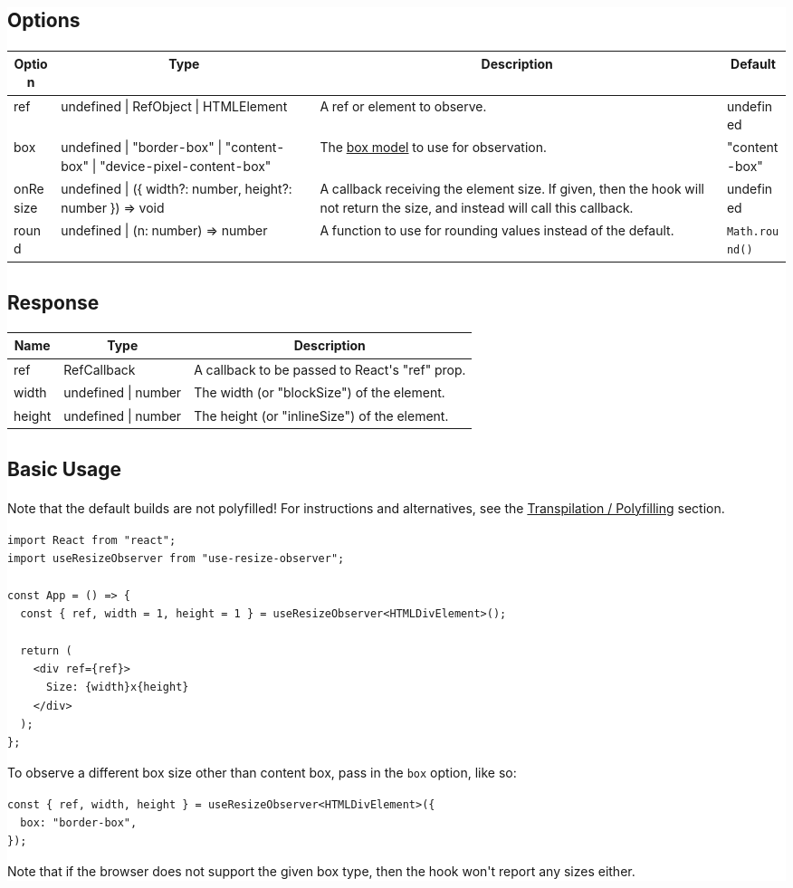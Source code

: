 ## Options

| Option   | Type                                                                                 | Description                                                                                                                   | Default        |
| -------- | ------------------------------------------------------------------------------------ | ----------------------------------------------------------------------------------------------------------------------------- | -------------- |
| ref      | undefined &#124; RefObject &#124; HTMLElement                                        | A ref or element to observe.                                                                                                  | undefined      |
| box      | undefined &#124; "border-box" &#124; "content-box" &#124; "device-pixel-content-box" | The [box model](https://developer.mozilla.org/en-US/docs/Web/API/ResizeObserver/observe#syntax) to use for observation.       | "content-box"  |
| onResize | undefined &#124; ({ width?: number, height?: number }) => void                       | A callback receiving the element size. If given, then the hook will not return the size, and instead will call this callback. | undefined      |
| round    | undefined &#124; (n: number) => number                                               | A function to use for rounding values instead of the default.                                                                 | `Math.round()` |

## Response

| Name   | Type                    | Description                                    |
| ------ | ----------------------- | ---------------------------------------------- |
| ref    | RefCallback             | A callback to be passed to React's "ref" prop. |
| width  | undefined &#124; number | The width (or "blockSize") of the element.     |
| height | undefined &#124; number | The height (or "inlineSize") of the element.   |

## Basic Usage

Note that the default builds are not polyfilled! For instructions and alternatives,
see the [Transpilation / Polyfilling](#transpilation--polyfilling) section.

```tsx
import React from "react";
import useResizeObserver from "use-resize-observer";

const App = () => {
  const { ref, width = 1, height = 1 } = useResizeObserver<HTMLDivElement>();

  return (
    <div ref={ref}>
      Size: {width}x{height}
    </div>
  );
};
```

To observe a different box size other than content box, pass in the `box` option, like so:

```tsx
const { ref, width, height } = useResizeObserver<HTMLDivElement>({
  box: "border-box",
});
```

Note that if the browser does not support the given box type, then the hook won't report any sizes either.

